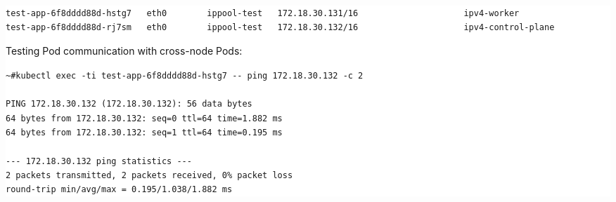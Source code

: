 ```bash
test-app-6f8dddd88d-hstg7   eth0        ippool-test   172.18.30.131/16                     ipv4-worker
test-app-6f8dddd88d-rj7sm   eth0        ippool-test   172.18.30.132/16                     ipv4-control-plane
```

Testing Pod communication with cross-node Pods:

```shell
~#kubectl exec -ti test-app-6f8dddd88d-hstg7 -- ping 172.18.30.132 -c 2

PING 172.18.30.132 (172.18.30.132): 56 data bytes
64 bytes from 172.18.30.132: seq=0 ttl=64 time=1.882 ms
64 bytes from 172.18.30.132: seq=1 ttl=64 time=0.195 ms

--- 172.18.30.132 ping statistics ---
2 packets transmitted, 2 packets received, 0% packet loss
round-trip min/avg/max = 0.195/1.038/1.882 ms
```
